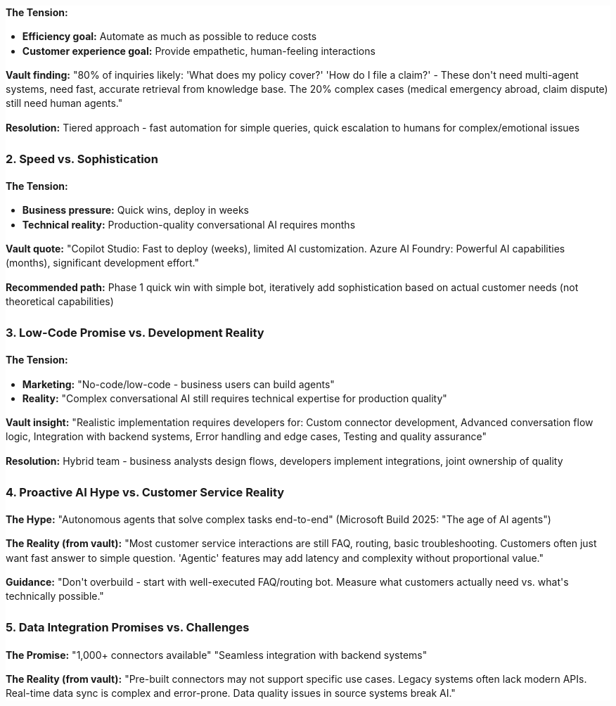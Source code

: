 **The Tension:**
- **Efficiency goal:** Automate as much as possible to reduce costs
- **Customer experience goal:** Provide empathetic, human-feeling interactions

**Vault finding:** "80% of inquiries likely: 'What does my policy cover?' 'How do I file a claim?' - These don't need multi-agent systems, need fast, accurate retrieval from knowledge base. The 20% complex cases (medical emergency abroad, claim dispute) still need human agents."

**Resolution:** Tiered approach - fast automation for simple queries, quick escalation to humans for complex/emotional issues

### 2. Speed vs. Sophistication

**The Tension:**
- **Business pressure:** Quick wins, deploy in weeks
- **Technical reality:** Production-quality conversational AI requires months

**Vault quote:** "Copilot Studio: Fast to deploy (weeks), limited AI customization. Azure AI Foundry: Powerful AI capabilities (months), significant development effort."

**Recommended path:** Phase 1 quick win with simple bot, iteratively add sophistication based on actual customer needs (not theoretical capabilities)

### 3. Low-Code Promise vs. Development Reality

**The Tension:**
- **Marketing:** "No-code/low-code - business users can build agents"
- **Reality:** "Complex conversational AI still requires technical expertise for production quality"

**Vault insight:** "Realistic implementation requires developers for: Custom connector development, Advanced conversation flow logic, Integration with backend systems, Error handling and edge cases, Testing and quality assurance"

**Resolution:** Hybrid team - business analysts design flows, developers implement integrations, joint ownership of quality

### 4. Proactive AI Hype vs. Customer Service Reality

**The Hype:** "Autonomous agents that solve complex tasks end-to-end" (Microsoft Build 2025: "The age of AI agents")

**The Reality (from vault):** "Most customer service interactions are still FAQ, routing, basic troubleshooting. Customers often just want fast answer to simple question. 'Agentic' features may add latency and complexity without proportional value."

**Guidance:** "Don't overbuild - start with well-executed FAQ/routing bot. Measure what customers actually need vs. what's technically possible."

### 5. Data Integration Promises vs. Challenges

**The Promise:** "1,000+ connectors available" "Seamless integration with backend systems"

**The Reality (from vault):** "Pre-built connectors may not support specific use cases. Legacy systems often lack modern APIs. Real-time data sync is complex and error-prone. Data quality issues in source systems break AI."
